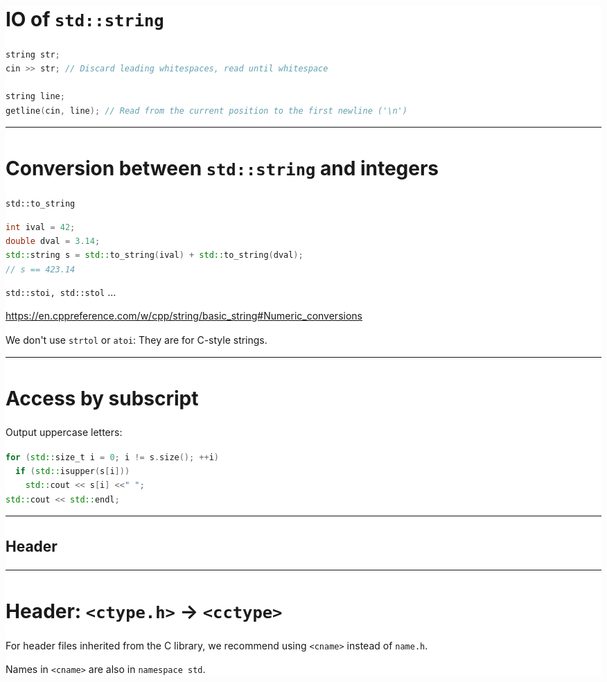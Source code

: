 
# IO of `std::string`

```cpp
string str;
cin >> str; // Discard leading whitespaces, read until whitespace

string line;
getline(cin, line); // Read from the current position to the first newline ('\n')
```

---

# Conversion between `std::string` and integers

`std::to_string`

```cpp
int ival = 42;
double dval = 3.14;
std::string s = std::to_string(ival) + std::to_string(dval);
// s == 423.14
```

`std::stoi, std::stol` ...

https://en.cppreference.com/w/cpp/string/basic_string#Numeric_conversions

We don't use `strtol` or `atoi`: They are for C-style strings.

---

# Access by subscript

Output uppercase letters:

```cpp
for (std::size_t i = 0; i != s.size(); ++i)
  if (std::isupper(s[i]))
    std::cout << s[i] <<" ";
std::cout << std::endl;
```

---
## Header
---

# Header: `<ctype.h>` -> `<cctype>`

For header files inherited from the C library, we recommend using `<cname>` instead of `name.h`. 

Names in `<cname>` are also in `namespace std`. 
